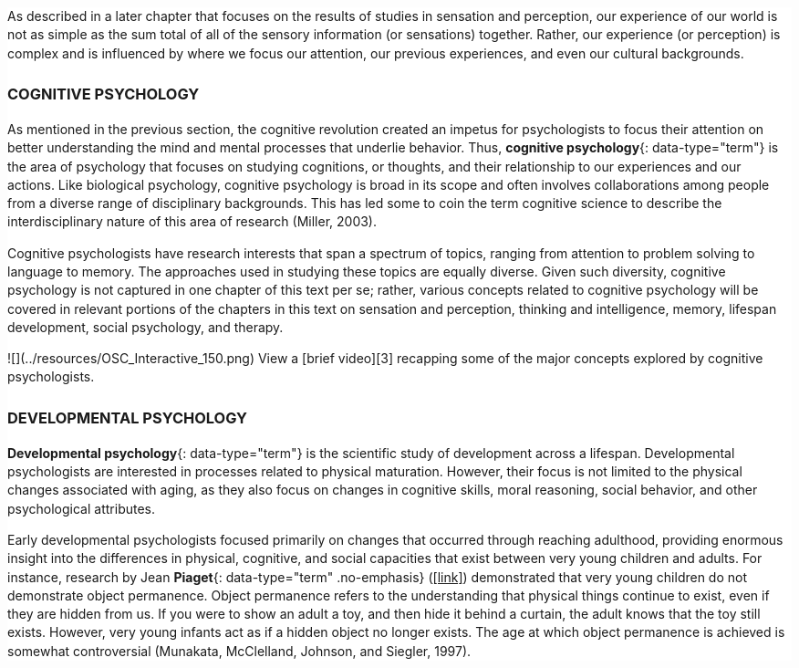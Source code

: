 As described in a later chapter that focuses on the results of studies in sensation and perception, our experience of our world is not as simple as the sum total of all of the sensory information (or sensations) together. Rather, our experience (or perception) is complex and is influenced by where we focus our attention, our previous experiences, and even our cultural backgrounds.

### COGNITIVE PSYCHOLOGY

As mentioned in the previous section, the cognitive revolution created an impetus for psychologists to focus their attention on better understanding the mind and mental processes that underlie behavior. Thus, **cognitive psychology**{: data-type="term"} is the area of psychology that focuses on studying cognitions, or thoughts, and their relationship to our experiences and our actions. Like biological psychology, cognitive psychology is broad in its scope and often involves collaborations among people from a diverse range of disciplinary backgrounds. This has led some to coin the term cognitive science to describe the interdisciplinary nature of this area of research (Miller, 2003).

Cognitive psychologists have research interests that span a spectrum of topics, ranging from attention to problem solving to language to memory. The approaches used in studying these topics are equally diverse. Given such diversity, cognitive psychology is not captured in one chapter of this text per se; rather, various concepts related to cognitive psychology will be covered in relevant portions of the chapters in this text on sensation and perception, thinking and intelligence, memory, lifespan development, social psychology, and therapy.

<div data-type="note" data-has-label="true" class="psychology link-to-learning" data-label="Link to Learning" markdown="1">
<span data-type="media" data-alt=""> ![](../resources/OSC_Interactive_150.png) </span>
View a [brief video][3] recapping some of the major concepts explored by cognitive psychologists.

</div>

### DEVELOPMENTAL PSYCHOLOGY

**Developmental psychology**{: data-type="term"} is the scientific study of development across a lifespan. Developmental psychologists are interested in processes related to physical maturation. However, their focus is not limited to the physical changes associated with aging, as they also focus on changes in cognitive skills, moral reasoning, social behavior, and other psychological attributes.

Early developmental psychologists focused primarily on changes that occurred through reaching adulthood, providing enormous insight into the differences in physical, cognitive, and social capacities that exist between very young children and adults. For instance, research by Jean **Piaget**{: data-type="term" .no-emphasis} ([\[link\]](#CNX_Psych_01_03_Piaget)) demonstrated that very young children do not demonstrate object permanence. Object permanence refers to the understanding that physical things continue to exist, even if they are hidden from us. If you were to show an adult a toy, and then hide it behind a curtain, the adult knows that the toy still exists. However, very young infants act as if a hidden object no longer exists. The age at which object permanence is achieved is somewhat controversial (Munakata, McClelland, Johnson, and Siegler, 1997).


[1]: http://openstax.org/l/biopsychology
[2]: http://openstax.org/l/studentresource
[3]: http://openstax.org/l/cogpsys
[4]: http://openstax.org/l/careers